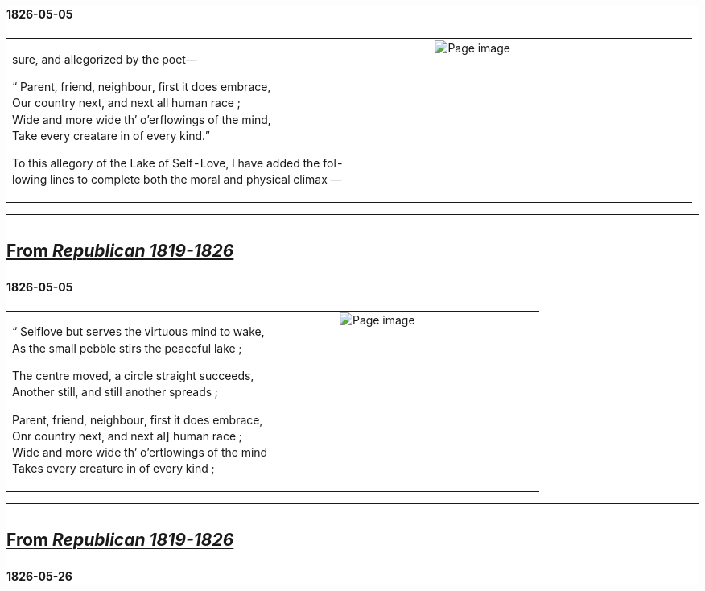 #### 1826-05-05

<table style="width: 100%;"><tr><td style="width: 50%">

  
sure, and allegorized by the poet—  
  
“ Parent, friend, neighbour, first it does embrace,  
Our country next, and next all human race ;  
Wide and more wide th’ o’erflowings of the mind,  
Take every creatare in of every kind.”  
  
To this allegory of the Lake of Self-Love, I have added the fol-  
lowing lines to complete both the moral and physical climax —
</td><td style="width: 50%; max-height: 75%; margin: auto; display: block;">
<img alt="Page image" src="https://iiif.archive.org/iiif/sim_republican_1826-05-05_13_18&#0036;23/pct:20.938748,55.687299,68.841545,11.495177/600,/0/default.jpg"/>
</td>
</tr></table>

---

## [From _Republican 1819-1826_](https://archive.org/details/sim_republican_1826-05-05_13_18/page/n31/mode/1up?view=theater)

#### 1826-05-05

<table style="width: 100%;"><tr><td style="width: 50%">

  
  
“ Selflove but serves the virtuous mind to wake,  
As the small pebble stirs the peaceful lake ;  
  
The centre moved, a circle straight succeeds,  
Another still, and still another spreads ;  
  
Parent, friend, neighbour, first it does embrace,  
Onr country next, and next al] human race ;  
Wide and more wide th’ o’ertlowings of the mind  
Takes every creature in of every kind ;
</td><td style="width: 50%; max-height: 75%; margin: auto; display: block;">
<img alt="Page image" src="https://iiif.archive.org/iiif/sim_republican_1826-05-05_13_18&#0036;31/pct:34.121172,51.975806,41.145140,9.939516/600,/0/default.jpg"/>
</td>
</tr></table>

---

## [From _Republican 1819-1826_](https://archive.org/details/sim_republican_1826-05-26_13_21/page/n6/mode/1up?view=theater)

#### 1826-05-26
